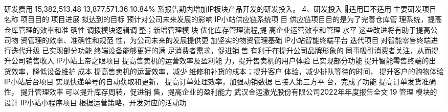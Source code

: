研发费用
15,382,513.48
13,877,571.36
10.84%
系报告期内增加IP板块产品开发的研发投入。
4、研发投入
适用□不适用
主要研发项目
名称
项目目的
项目进展
拟达到的目标
预计对公司未来发展的影响
IP小站供应链系统项
目
供应链项目目的是为了完善仓库管
理系统，提高仓库管理的效率和准
确性
调拨模块逻辑调
整；新增管理模
块
优化库存管理流程,提
高企业运营效率和管理
水平
这些改进将有助于提高公司物
资管理的效率、准确性和规范
性，为公司未来的发展提供更
加坚实的物资管理基础
IP小站智能终端平台
迭代项目
对智能零售终端进行迭代升级
已实现部分功能
终端设备能够更好的满
足消费者需求，促进销
售
有利于在提升公司品牌形象的
同事吸引消费者关注，从而提
升公司销售收入
IP小站上帝之眼项目
提高售卖机的运营效率及盈利能
力，提升售卖机的用户体验
已实现部分功能
提升智能零售终端的出
货效率，降低设备维护
成本
提高售卖机的运营效率，减少
维修和补货的成本；提升客户
体验，减少排队等待的时间，
提升客户的购物体验
IP小站后台项目
实现快递单号的自动获取和更新，
提高订单处理效率，加强动销数据
已接入第三方平
台，完成了功能
提高订单发货准确性，
提升管理效率
可以提升库存周转，促进销
售，提高企业的盈利能力
武汉金运激光股份有限公司2022年年度报告全文
19
管理
模块的设计
IP小站小程序项目
根据运营策略，开发对应的活动功